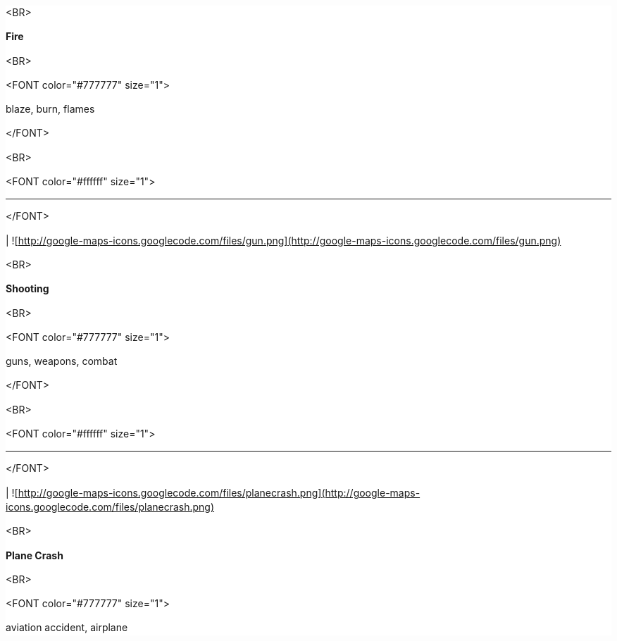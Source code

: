 &lt;BR&gt;

**Fire**

&lt;BR&gt;



&lt;FONT color="#777777" size="1"&gt;

blaze, burn, flames

&lt;/FONT&gt;



&lt;BR&gt;



&lt;FONT color="#ffffff" size="1"&gt;

----------------------------------------

&lt;/FONT&gt;

| ![http://google-maps-icons.googlecode.com/files/gun.png](http://google-maps-icons.googlecode.com/files/gun.png) 

&lt;BR&gt;

**Shooting**

&lt;BR&gt;



&lt;FONT color="#777777" size="1"&gt;

guns, weapons, combat

&lt;/FONT&gt;



&lt;BR&gt;



&lt;FONT color="#ffffff" size="1"&gt;

----------------------------------------

&lt;/FONT&gt;

| ![http://google-maps-icons.googlecode.com/files/planecrash.png](http://google-maps-icons.googlecode.com/files/planecrash.png) 

&lt;BR&gt;

**Plane Crash**

&lt;BR&gt;



&lt;FONT color="#777777" size="1"&gt;

aviation accident, airplane
